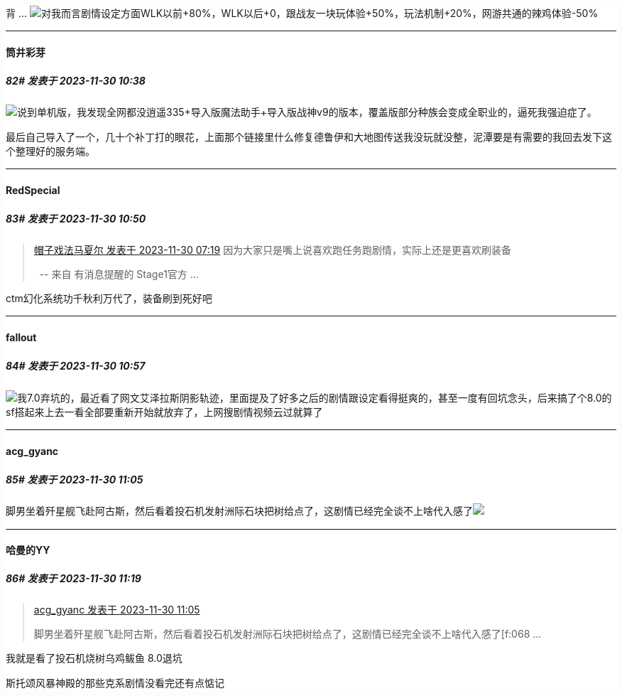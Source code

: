 背 ...</blockquote>
<img src="https://static.saraba1st.com/image/smiley/face2017/035.png" referrerpolicy="no-referrer">对我而言剧情设定方面WLK以前+80%，WLK以后+0，跟战友一块玩体验+50%，玩法机制+20%，网游共通的辣鸡体验-50%


*****

####  筒井彩芽  
##### 82#       发表于 2023-11-30 10:38

<img src="https://static.saraba1st.com/image/smiley/face2017/067.png" referrerpolicy="no-referrer">说到单机版，我发现全网都没逍遥335+导入版魔法助手+导入版战神v9的版本，覆盖版部分种族会变成全职业的，逼死我强迫症了。

最后自己导入了一个，几十个补丁打的眼花，上面那个链接里什么修复德鲁伊和大地图传送我没玩就没整，泥潭要是有需要的我回去发下这个整理好的服务端。


*****

####  RedSpecial  
##### 83#       发表于 2023-11-30 10:50

<blockquote><a href="httphttps://bbs.saraba1st.com/2b/forum.php?mod=redirect&amp;goto=findpost&amp;pid=63177109&amp;ptid=2162331" target="_blank">帽子戏法马夏尔 发表于 2023-11-30 07:19</a>
因为大家只是嘴上说喜欢跑任务跑剧情，实际上还是更喜欢刷装备

  -- 来自 有消息提醒的 Stage1官方 ...</blockquote>
ctm幻化系统功千秋利万代了，装备刷到死好吧


*****

####  fallout  
##### 84#       发表于 2023-11-30 10:57

<img src="https://static.saraba1st.com/image/smiley/face2017/001.png" referrerpolicy="no-referrer">我7.0弃坑的，最近看了网文艾泽拉斯阴影轨迹，里面提及了好多之后的剧情跟设定看得挺爽的，甚至一度有回坑念头，后来搞了个8.0的sf搭起来上去一看全部要重新开始就放弃了，上网搜剧情视频云过就算了


*****

####  acg_gyanc  
##### 85#       发表于 2023-11-30 11:05

脚男坐着歼星舰飞赴阿古斯，然后看着投石机发射洲际石块把树给点了，这剧情已经完全谈不上啥代入感了<img src="https://static.saraba1st.com/image/smiley/face2017/068.png" referrerpolicy="no-referrer">


*****

####  哈曼的YY  
##### 86#       发表于 2023-11-30 11:19

<blockquote><a href="httphttps://bbs.saraba1st.com/2b/forum.php?mod=redirect&amp;goto=findpost&amp;pid=63179198&amp;ptid=2162331" target="_blank">acg_gyanc 发表于 2023-11-30 11:05</a>

脚男坐着歼星舰飞赴阿古斯，然后看着投石机发射洲际石块把树给点了，这剧情已经完全谈不上啥代入感了[f:068 ...</blockquote>
我就是看了投石机烧树乌鸡鲅鱼 8.0退坑

斯托颂风暴神殿的那些克系剧情没看完还有点惦记
